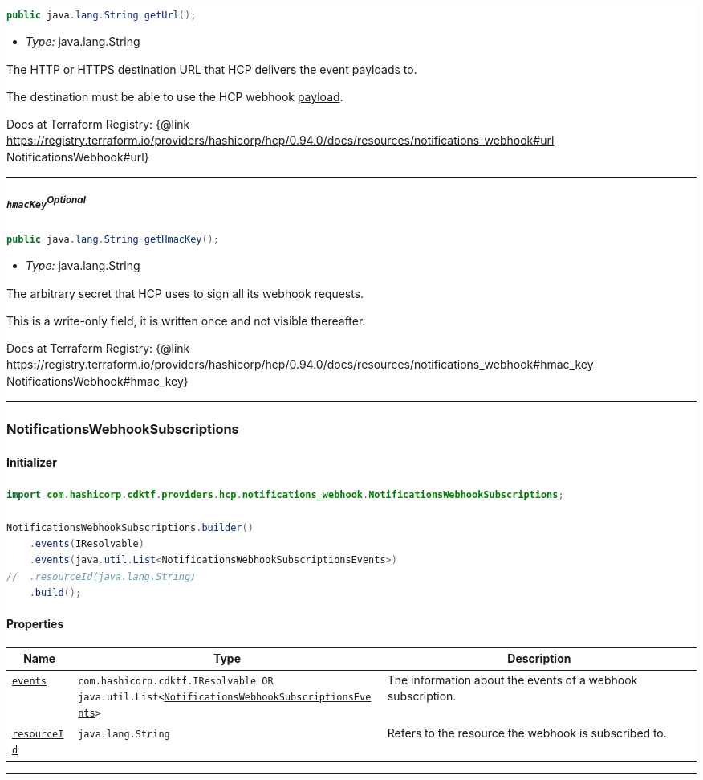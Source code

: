 ```java
public java.lang.String getUrl();
```

- *Type:* java.lang.String

The HTTP or HTTPS destination URL that HCP delivers the event payloads to.

The destination must be able to use the HCP webhook
[payload](https://developer.hashicorp.com/hcp/docs/hcp/admin/projects/webhooks#webhook-payload).

Docs at Terraform Registry: {@link https://registry.terraform.io/providers/hashicorp/hcp/0.94.0/docs/resources/notifications_webhook#url NotificationsWebhook#url}

---

##### `hmacKey`<sup>Optional</sup> <a name="hmacKey" id="@cdktf/provider-hcp.notificationsWebhook.NotificationsWebhookConfigA.property.hmacKey"></a>

```java
public java.lang.String getHmacKey();
```

- *Type:* java.lang.String

The arbitrary secret that HCP uses to sign all its webhook requests.

This is a write-only field, it is written once and not visible thereafter.

Docs at Terraform Registry: {@link https://registry.terraform.io/providers/hashicorp/hcp/0.94.0/docs/resources/notifications_webhook#hmac_key NotificationsWebhook#hmac_key}

---

### NotificationsWebhookSubscriptions <a name="NotificationsWebhookSubscriptions" id="@cdktf/provider-hcp.notificationsWebhook.NotificationsWebhookSubscriptions"></a>

#### Initializer <a name="Initializer" id="@cdktf/provider-hcp.notificationsWebhook.NotificationsWebhookSubscriptions.Initializer"></a>

```java
import com.hashicorp.cdktf.providers.hcp.notifications_webhook.NotificationsWebhookSubscriptions;

NotificationsWebhookSubscriptions.builder()
    .events(IResolvable)
    .events(java.util.List<NotificationsWebhookSubscriptionsEvents>)
//  .resourceId(java.lang.String)
    .build();
```

#### Properties <a name="Properties" id="Properties"></a>

| **Name** | **Type** | **Description** |
| --- | --- | --- |
| <code><a href="#@cdktf/provider-hcp.notificationsWebhook.NotificationsWebhookSubscriptions.property.events">events</a></code> | <code>com.hashicorp.cdktf.IResolvable OR java.util.List<<a href="#@cdktf/provider-hcp.notificationsWebhook.NotificationsWebhookSubscriptionsEvents">NotificationsWebhookSubscriptionsEvents</a>></code> | The information about the events of a webhook subscription. |
| <code><a href="#@cdktf/provider-hcp.notificationsWebhook.NotificationsWebhookSubscriptions.property.resourceId">resourceId</a></code> | <code>java.lang.String</code> | Refers to the resource the webhook is subscribed to. |

---